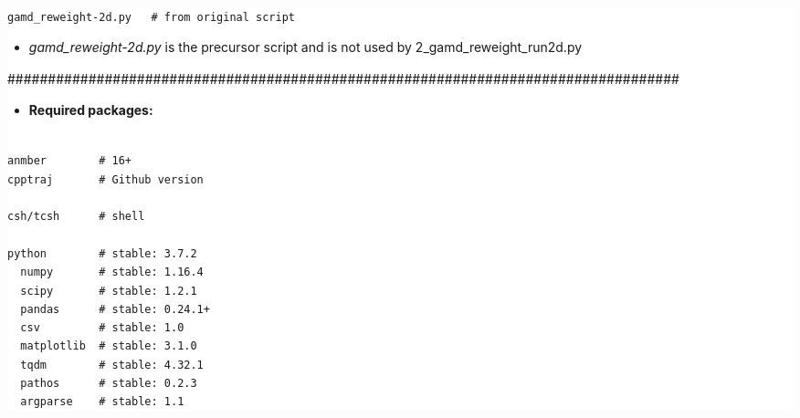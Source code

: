 ```
gamd_reweight-2d.py   # from original script
```
- _gamd_reweight-2d.py_ is the precursor script and is not used by 2_gamd_reweight_run2d.py

###################################################################################
- **Required packages:**
```

anmber        # 16+
cpptraj       # Github version

csh/tcsh      # shell

python        # stable: 3.7.2
  numpy       # stable: 1.16.4
  scipy       # stable: 1.2.1
  pandas      # stable: 0.24.1+
  csv         # stable: 1.0
  matplotlib  # stable: 3.1.0
  tqdm        # stable: 4.32.1
  pathos      # stable: 0.2.3
  argparse    # stable: 1.1 
```
